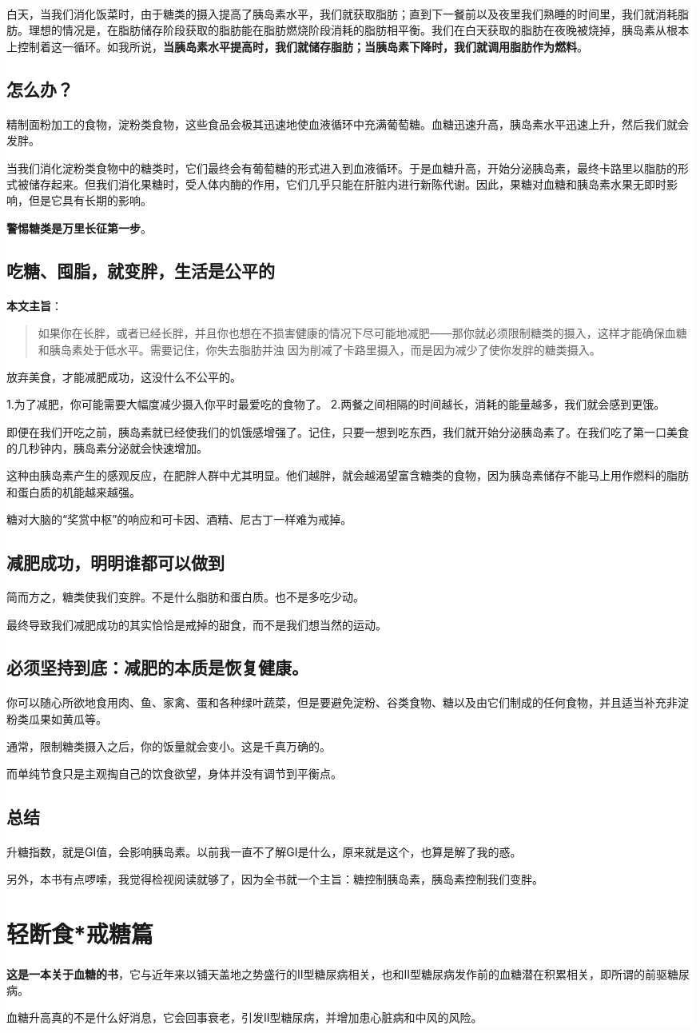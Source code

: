 白天，当我们消化饭菜时，由于糖类的摄入提高了胰岛素水平，我们就获取脂肪；直到下一餐前以及夜里我们熟睡的时间里，我们就消耗脂肪。理想的情况是，在脂肪储存阶段获取的脂肪能在脂肪燃烧阶段消耗的脂肪相平衡。我们在白天获取的脂肪在夜晚被烧掉，胰岛素从根本上控制着这一循环。如我所说，**当胰岛素水平提高时，我们就储存脂肪；当胰岛素下降时，我们就调用脂肪作为燃料**。

## 怎么办？

精制面粉加工的食物，淀粉类食物，这些食品会极其迅速地使血液循环中充满葡萄糖。血糖迅速升高，胰岛素水平迅速上升，然后我们就会发胖。

当我们消化淀粉类食物中的糖类时，它们最终会有葡萄糖的形式进入到血液循环。于是血糖升高，开始分泌胰岛素，最终卡路里以脂肪的形式被储存起来。但我们消化果糖时，受人体内酶的作用，它们几乎只能在肝脏内进行新陈代谢。因此，果糖对血糖和胰岛素水果无即时影响，但是它具有长期的影响。

**警惕糖类是万里长征第一步**。

## 吃糖、囤脂，就变胖，生活是公平的

**本文主旨**：

>如果你在长胖，或者已经长胖，并且你也想在不损害健康的情况下尽可能地减肥——那你就必须限制糖类的摄入，这样才能确保血糖和胰岛素处于低水平。需要记住，你失去脂肪并浊 因为削减了卡路里摄入，而是因为减少了使你发胖的糖类摄入。

放弃美食，才能减肥成功，这没什么不公平的。

1.为了减肥，你可能需要大幅度减少摄入你平时最爱吃的食物了。
2.两餐之间相隔的时间越长，消耗的能量越多，我们就会感到更饿。

即便在我们开吃之前，胰岛素就已经使我们的饥饿感增强了。记住，只要一想到吃东西，我们就开始分泌胰岛素了。在我们吃了第一口美食的几秒钟内，胰岛素分泌就会快速增加。

这种由胰岛素产生的感观反应，在肥胖人群中尤其明显。他们越胖，就会越渴望富含糖类的食物，因为胰岛素储存不能马上用作燃料的脂肪和蛋白质的机能越来越强。

糖对大脑的“奖赏中枢”的响应和可卡因、酒精、尼古丁一样难为戒掉。

## 减肥成功，明明谁都可以做到

简而方之，糖类使我们变胖。不是什么脂肪和蛋白质。也不是多吃少动。

最终导致我们减肥成功的其实恰恰是戒掉的甜食，而不是我们想当然的运动。

## 必须坚持到底：减肥的本质是恢复健康。

你可以随心所欲地食用肉、鱼、家禽、蛋和各种绿叶蔬菜，但是要避免淀粉、谷类食物、糖以及由它们制成的任何食物，并且适当补充非淀粉类瓜果如黄瓜等。

通常，限制糖类摄入之后，你的饭量就会变小。这是千真万确的。

而单纯节食只是主观掏自己的饮食欲望，身体并没有调节到平衡点。

## 总结

升糖指数，就是GI值，会影响胰岛素。以前我一直不了解GI是什么，原来就是这个，也算是解了我的惑。

另外，本书有点啰嗦，我觉得检视阅读就够了，因为全书就一个主旨：糖控制胰岛素，胰岛素控制我们变胖。

# 轻断食*戒糖篇

**这是一本关于血糖的书**，它与近年来以铺天盖地之势盛行的II型糖尿病相关，也和II型糖尿病发作前的血糖潜在积累相关，即所谓的前驱糖尿病。

血糖升高真的不是什么好消息，它会回事衰老，引发II型糖尿病，并增加患心脏病和中风的风险。
